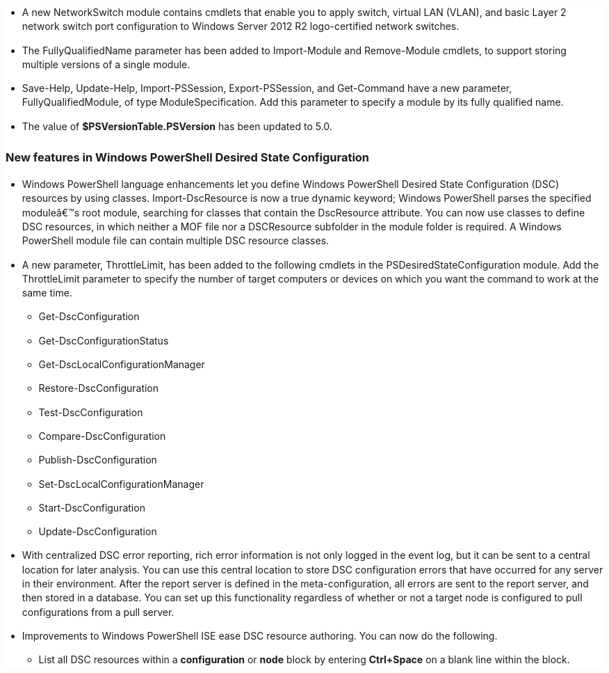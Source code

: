 -   A new NetworkSwitch module contains cmdlets that enable you to apply switch, virtual LAN (VLAN), and basic Layer 2 network switch port configuration to Windows Server 2012 R2 logo-certified network switches.

-   The FullyQualifiedName parameter has been added to Import-Module and Remove-Module cmdlets, to support storing multiple versions of a single module.

-   Save-Help, Update-Help, Import-PSSession, Export-PSSession, and Get-Command have a new parameter, FullyQualifiedModule, of type ModuleSpecification. Add this parameter to specify a module by its fully qualified name.

-   The value of **$PSVersionTable.PSVersion** has been updated to 5.0.

### New features in Windows PowerShell Desired State Configuration

-   Windows PowerShell language enhancements let you define Windows PowerShell Desired State Configuration (DSC) resources by using classes. Import-DscResource is now a true dynamic keyword; Windows PowerShell parses the specified moduleâ€™s root module, searching for classes that contain the DscResource attribute. You can now use classes to define DSC resources, in which neither a MOF file nor a DSCResource subfolder in the module folder is required. A Windows PowerShell module file can contain multiple DSC resource classes.

-   A new parameter, ThrottleLimit, has been added to the following cmdlets in the PSDesiredStateConfiguration module. Add the ThrottleLimit parameter to specify the number of target computers or devices on which you want the command to work at the same time.

    -   Get-DscConfiguration

    -   Get-DscConfigurationStatus

    -   Get-DscLocalConfigurationManager

    -   Restore-DscConfiguration

    -   Test-DscConfiguration

    -   Compare-DscConfiguration

    -   Publish-DscConfiguration

    -   Set-DscLocalConfigurationManager

    -   Start-DscConfiguration

    -   Update-DscConfiguration

-   With centralized DSC error reporting, rich error information is not only logged in the event log, but it can be sent to a central location for later analysis. You can use this central location to store DSC configuration errors that have occurred for any server in their environment. After the report server is defined in the meta-configuration, all errors are sent to the report server, and then stored in a database. You can set up this functionality regardless of whether or not a target node is configured to pull configurations from a pull server.

-   Improvements to Windows PowerShell ISE ease DSC resource authoring. You can now do the following.

    -   List all DSC resources within a **configuration** or **node** block by entering **Ctrl+Space** on a blank line within the block.
